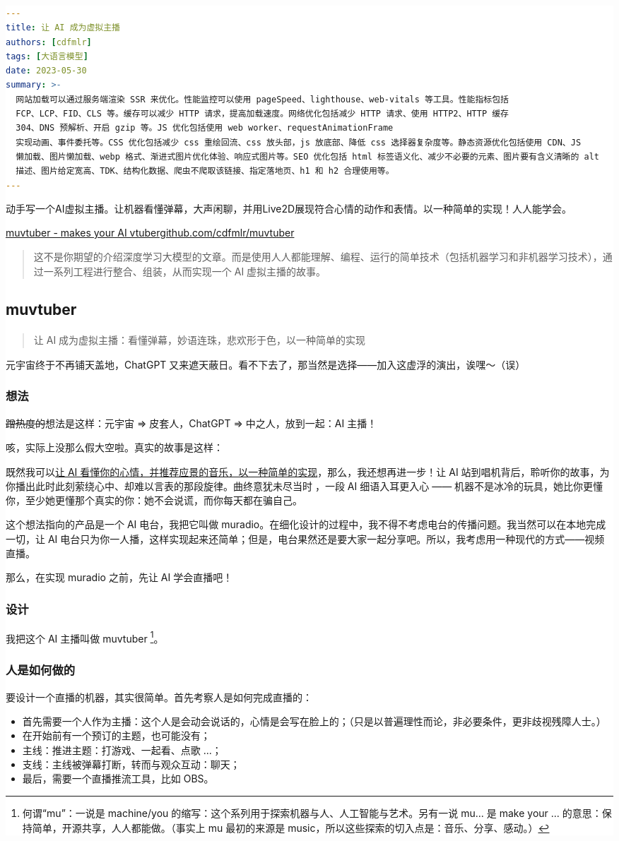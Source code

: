 ```yaml
---
title: 让 AI 成为虚拟主播
authors: [cdfmlr]
tags: [大语言模型]
date: 2023-05-30
summary: >-
  网站加载可以通过服务端渲染 SSR 来优化。性能监控可以使用 pageSpeed、lighthouse、web-vitals 等工具。性能指标包括
  FCP、LCP、FID、CLS 等。缓存可以减少 HTTP 请求，提高加载速度。网络优化包括减少 HTTP 请求、使用 HTTP2、HTTP 缓存
  304、DNS 预解析、开启 gzip 等。JS 优化包括使用 web worker、requestAnimationFrame
  实现动画、事件委托等。CSS 优化包括减少 css 重绘回流、css 放头部，js 放底部、降低 css 选择器复杂度等。静态资源优化包括使用 CDN、JS
  懒加载、图片懒加载、webp 格式、渐进式图片优化体验、响应式图片等。SEO 优化包括 html 标签语义化、减少不必要的元素、图片要有含义清晰的 alt
  描述、图片给定宽高、TDK、结构化数据、爬虫不爬取该链接、指定落地页、h1 和 h2 合理使用等。
---
```


动手写一个AI虚拟主播。让机器看懂弹幕，大声闲聊，并用Live2D展现符合心情的动作和表情。以一种简单的实现！人人能学会。

[muvtuber - makes your AI vtubergithub.com/cdfmlr/muvtuber](https://link.zhihu.com/?target=https%3A//github.com/cdfmlr/muvtuber)

> 这不是你期望的介绍深度学习大模型的文章。而是使用人人都能理解、编程、运行的简单技术（包括机器学习和非机器学习技术），通过一系列工程进行整合、组装，从而实现一个 AI 虚拟主播的故事。

## muvtuber

> 让 AI 成为虚拟主播：看懂弹幕，妙语连珠，悲欢形于色，以一种简单的实现

元宇宙终于不再铺天盖地，ChatGPT 又来遮天蔽日。看不下去了，那当然是选择——加入这虚浮的演出，诶嘿～（误）

### 想法

~~蹭热度的~~想法是这样：元宇宙 => 皮套人，ChatGPT => 中之人，放到一起：AI 主播！

咳，实际上没那么假大空啦。真实的故事是这样：

既然我可以[让 AI 看懂你的心情，并推荐应景的音乐，以一种简单的实现](https://zhuanlan.zhihu.com/p/475433421)，那么，我还想再进一步！让 AI 站到唱机背后，聆听你的故事，为你播出此时此刻萦绕心中、却难以言表的那段旋律。曲终意犹未尽当时 ，一段 AI 细语入耳更入心 —— 机器不是冰冷的玩具，她比你更懂你，至少她更懂那个真实的你：她不会说谎，而你每天都在骗自己。

这个想法指向的产品是一个 AI 电台，我把它叫做 muradio。在细化设计的过程中，我不得不考虑电台的传播问题。我当然可以在本地完成一切，让 AI 电台只为你一人播，这样实现起来还简单；但是，电台果然还是要大家一起分享吧。所以，我考虑用一种现代的方式——视频直播。

那么，在实现 muradio 之前，先让 AI 学会直播吧！

### 设计

我把这个 AI 主播叫做 muvtuber [^mu]。

[^mu]: 何谓“mu”：一说是 machine/you 的缩写：这个系列用于探索机器与人、人工智能与艺术。另有一说 mu... 是 make your ... 的意思：保持简单，开源共享，人人都能做。（事实上 mu 最初的来源是 music，所以这些探索的切入点是：音乐、分享、感动。）

### 人是如何做的

要设计一个直播的机器，其实很简单。首先考察人是如何完成直播的：

- 首先需要一个人作为主播：这个人是会动会说话的，心情是会写在脸上的；（只是以普遍理性而论，非必要条件，更非歧视残障人士。）
- 在开始前有一个预订的主题，也可能没有；
- 主线：推进主题：打游戏、一起看、点歌 ...；
- 支线：主线被弹幕打断，转而与观众互动：聊天；
- 最后，需要一个直播推流工具，比如 OBS。


[^33]: 徐琳宏 , 林鸿飞 , 潘宇 , et al. 情感词汇本体的构造 [J]. 情报学报, 2008, 27(2) : 6.